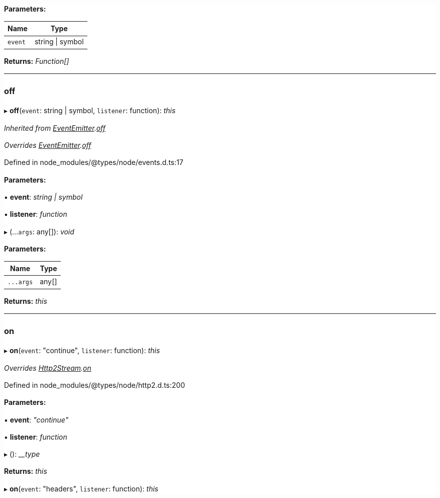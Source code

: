**Parameters:**

Name | Type |
------ | ------ |
`event` | string &#124; symbol |

**Returns:** *Function[]*

___

###  off

▸ **off**(`event`: string | symbol, `listener`: function): *this*

*Inherited from [EventEmitter](_node_modules__types_node_events_d_._events_.internal.eventemitter.md).[off](_node_modules__types_node_events_d_._events_.internal.eventemitter.md#off)*

*Overrides [EventEmitter](_node_modules__types_node_globals_d_.nodejs.eventemitter.md).[off](_node_modules__types_node_globals_d_.nodejs.eventemitter.md#off)*

Defined in node_modules/@types/node/events.d.ts:17

**Parameters:**

▪ **event**: *string | symbol*

▪ **listener**: *function*

▸ (...`args`: any[]): *void*

**Parameters:**

Name | Type |
------ | ------ |
`...args` | any[] |

**Returns:** *this*

___

###  on

▸ **on**(`event`: "continue", `listener`: function): *this*

*Overrides [Http2Stream](_node_modules__types_node_http2_d_._http2_.http2stream.md).[on](_node_modules__types_node_http2_d_._http2_.http2stream.md#on)*

Defined in node_modules/@types/node/http2.d.ts:200

**Parameters:**

▪ **event**: *"continue"*

▪ **listener**: *function*

▸ (): *__type*

**Returns:** *this*

▸ **on**(`event`: "headers", `listener`: function): *this*
